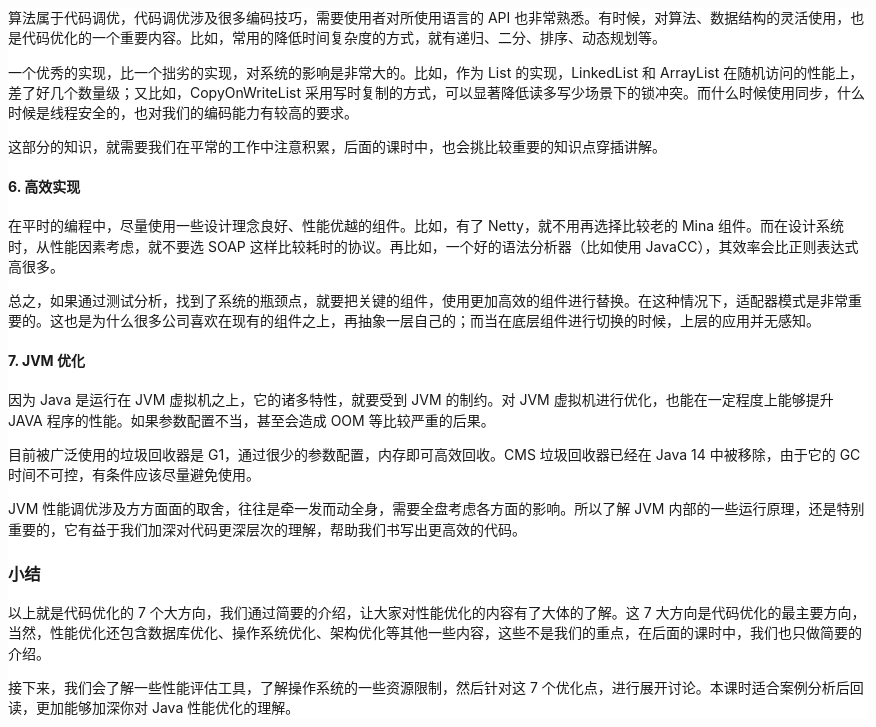 算法属于代码调优，代码调优涉及很多编码技巧，需要使用者对所使用语言的 API 也非常熟悉。有时候，对算法、数据结构的灵活使用，也是代码优化的一个重要内容。比如，常用的降低时间复杂度的方式，就有递归、二分、排序、动态规划等。

一个优秀的实现，比一个拙劣的实现，对系统的影响是非常大的。比如，作为 List 的实现，LinkedList 和 ArrayList 在随机访问的性能上，差了好几个数量级；又比如，CopyOnWriteList 采用写时复制的方式，可以显著降低读多写少场景下的锁冲突。而什么时候使用同步，什么时候是线程安全的，也对我们的编码能力有较高的要求。

这部分的知识，就需要我们在平常的工作中注意积累，后面的课时中，也会挑比较重要的知识点穿插讲解。

#### 6\. 高效实现

在平时的编程中，尽量使用一些设计理念良好、性能优越的组件。比如，有了 Netty，就不用再选择比较老的 Mina 组件。而在设计系统时，从性能因素考虑，就不要选 SOAP 这样比较耗时的协议。再比如，一个好的语法分析器（比如使用 JavaCC），其效率会比正则表达式高很多。

总之，如果通过测试分析，找到了系统的瓶颈点，就要把关键的组件，使用更加高效的组件进行替换。在这种情况下，适配器模式是非常重要的。这也是为什么很多公司喜欢在现有的组件之上，再抽象一层自己的；而当在底层组件进行切换的时候，上层的应用并无感知。

#### 7\. JVM 优化

因为 Java 是运行在 JVM 虚拟机之上，它的诸多特性，就要受到 JVM 的制约。对 JVM 虚拟机进行优化，也能在一定程度上能够提升 JAVA 程序的性能。如果参数配置不当，甚至会造成 OOM 等比较严重的后果。

目前被广泛使用的垃圾回收器是 G1，通过很少的参数配置，内存即可高效回收。CMS 垃圾回收器已经在 Java 14 中被移除，由于它的 GC 时间不可控，有条件应该尽量避免使用。

JVM 性能调优涉及方方面面的取舍，往往是牵一发而动全身，需要全盘考虑各方面的影响。所以了解 JVM 内部的一些运行原理，还是特别重要的，它有益于我们加深对代码更深层次的理解，帮助我们书写出更高效的代码。

### 小结

以上就是代码优化的 7 个大方向，我们通过简要的介绍，让大家对性能优化的内容有了大体的了解。这 7 大方向是代码优化的最主要方向，当然，性能优化还包含数据库优化、操作系统优化、架构优化等其他一些内容，这些不是我们的重点，在后面的课时中，我们也只做简要的介绍。

接下来，我们会了解一些性能评估工具，了解操作系统的一些资源限制，然后针对这 7 个优化点，进行展开讨论。本课时适合案例分析后回读，更加能够加深你对 Java 性能优化的理解。
